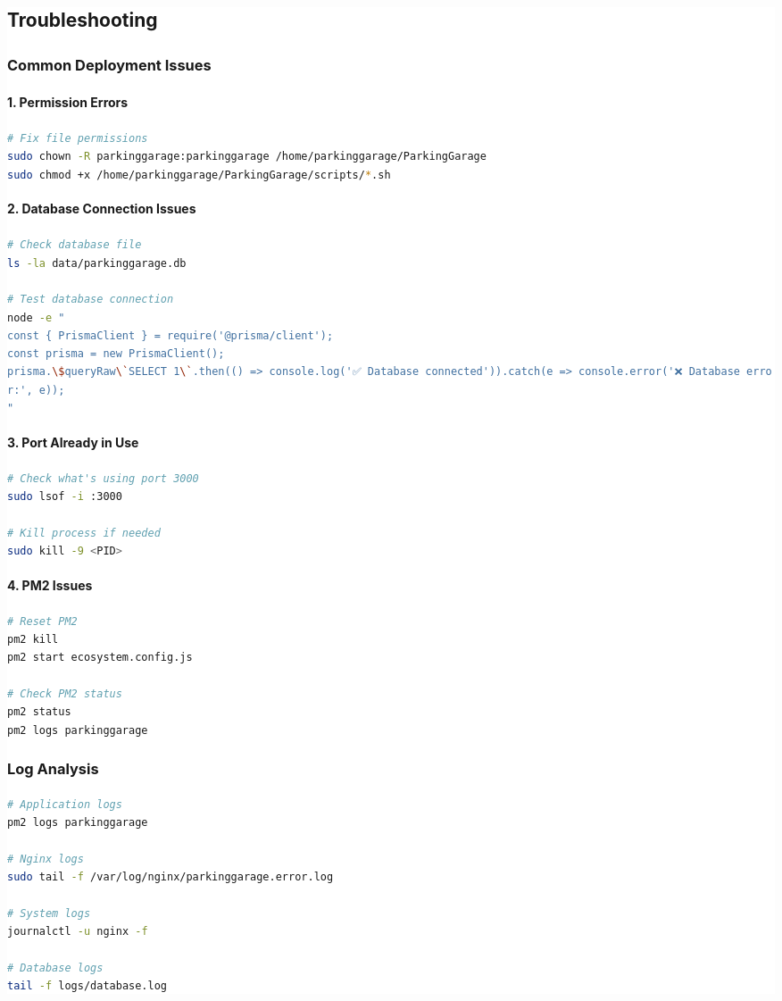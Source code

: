 ## Troubleshooting

### Common Deployment Issues

#### 1. Permission Errors
```bash
# Fix file permissions
sudo chown -R parkinggarage:parkinggarage /home/parkinggarage/ParkingGarage
sudo chmod +x /home/parkinggarage/ParkingGarage/scripts/*.sh
```

#### 2. Database Connection Issues
```bash
# Check database file
ls -la data/parkinggarage.db

# Test database connection
node -e "
const { PrismaClient } = require('@prisma/client');
const prisma = new PrismaClient();
prisma.\$queryRaw\`SELECT 1\`.then(() => console.log('✅ Database connected')).catch(e => console.error('❌ Database error:', e));
"
```

#### 3. Port Already in Use
```bash
# Check what's using port 3000
sudo lsof -i :3000

# Kill process if needed
sudo kill -9 <PID>
```

#### 4. PM2 Issues
```bash
# Reset PM2
pm2 kill
pm2 start ecosystem.config.js

# Check PM2 status
pm2 status
pm2 logs parkinggarage
```

### Log Analysis

```bash
# Application logs
pm2 logs parkinggarage

# Nginx logs
sudo tail -f /var/log/nginx/parkinggarage.error.log

# System logs
journalctl -u nginx -f

# Database logs
tail -f logs/database.log
```
